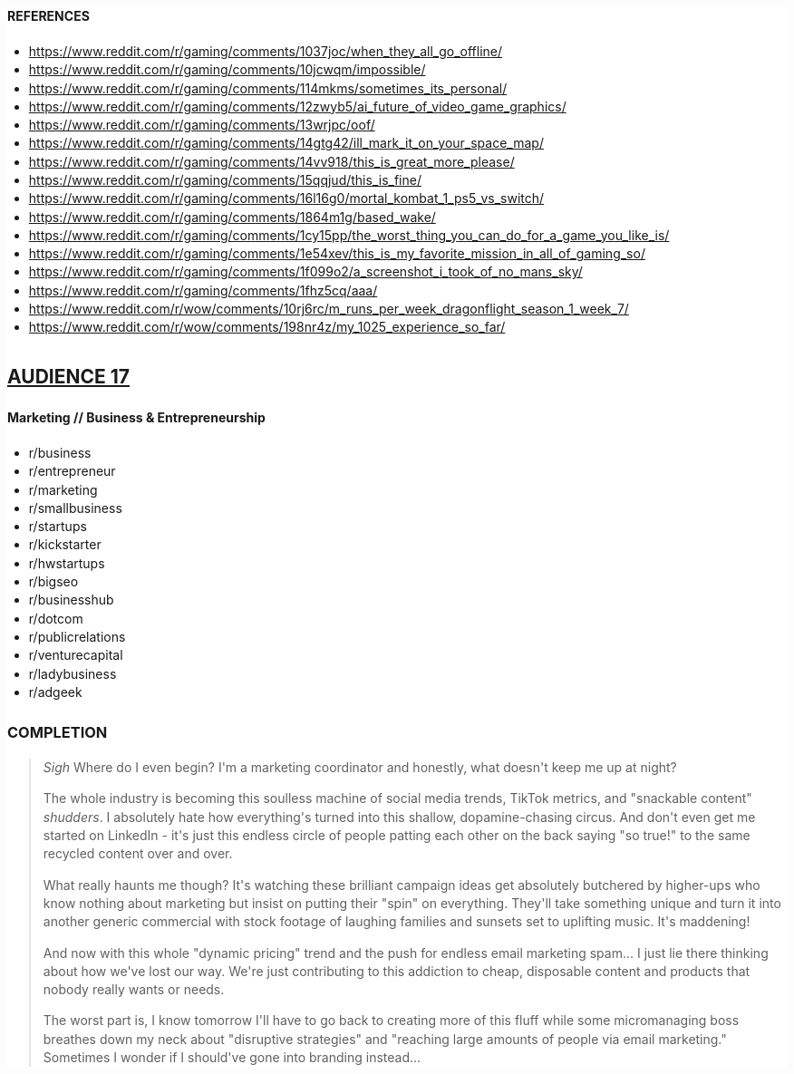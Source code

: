 #### REFERENCES
- https://www.reddit.com/r/gaming/comments/1037joc/when_they_all_go_offline/
- https://www.reddit.com/r/gaming/comments/10jcwqm/impossible/
- https://www.reddit.com/r/gaming/comments/114mkms/sometimes_its_personal/
- https://www.reddit.com/r/gaming/comments/12zwyb5/ai_future_of_video_game_graphics/
- https://www.reddit.com/r/gaming/comments/13wrjpc/oof/
- https://www.reddit.com/r/gaming/comments/14gtg42/ill_mark_it_on_your_space_map/
- https://www.reddit.com/r/gaming/comments/14vv918/this_is_great_more_please/
- https://www.reddit.com/r/gaming/comments/15qqjud/this_is_fine/
- https://www.reddit.com/r/gaming/comments/16l16g0/mortal_kombat_1_ps5_vs_switch/
- https://www.reddit.com/r/gaming/comments/1864m1g/based_wake/
- https://www.reddit.com/r/gaming/comments/1cy15pp/the_worst_thing_you_can_do_for_a_game_you_like_is/
- https://www.reddit.com/r/gaming/comments/1e54xev/this_is_my_favorite_mission_in_all_of_gaming_so/
- https://www.reddit.com/r/gaming/comments/1f099o2/a_screenshot_i_took_of_no_mans_sky/
- https://www.reddit.com/r/gaming/comments/1fhz5cq/aaa/
- https://www.reddit.com/r/wow/comments/10rj6rc/m_runs_per_week_dragonflight_season_1_week_7/
- https://www.reddit.com/r/wow/comments/198nr4z/my_1025_experience_so_far/

## [AUDIENCE 17](#audience-17)
#### Marketing // Business & Entrepreneurship
- r/business
- r/entrepreneur
- r/marketing
- r/smallbusiness
- r/startups
- r/kickstarter
- r/hwstartups
- r/bigseo
- r/businesshub
- r/dotcom
- r/publicrelations
- r/venturecapital
- r/ladybusiness
- r/adgeek

### COMPLETION
> *Sigh* Where do I even begin? I'm a marketing coordinator and honestly, what
> doesn't keep me up at night?
> 
> The whole industry is becoming this soulless machine of social media trends,
> TikTok metrics, and "snackable content" *shudders*. I absolutely hate how
> everything's turned into this shallow, dopamine-chasing circus. And don't even
> get me started on LinkedIn - it's just this endless circle of people patting
> each other on the back saying "so true!" to the same recycled content over and
> over.
> 
> What really haunts me though? It's watching these brilliant campaign ideas get
> absolutely butchered by higher-ups who know nothing about marketing but insist
> on putting their "spin" on everything. They'll take something unique and turn
> it into another generic commercial with stock footage of laughing families and
> sunsets set to uplifting music. It's maddening!
> 
> And now with this whole "dynamic pricing" trend and the push for endless email
> marketing spam... I just lie there thinking about how we've lost our way. We're
> just contributing to this addiction to cheap, disposable content and products
> that nobody really wants or needs.
> 
> The worst part is, I know tomorrow I'll have to go back to creating more of
> this fluff while some micromanaging boss breathes down my neck about
> "disruptive strategies" and "reaching large amounts of people via email
> marketing." Sometimes I wonder if I should've gone into branding instead...